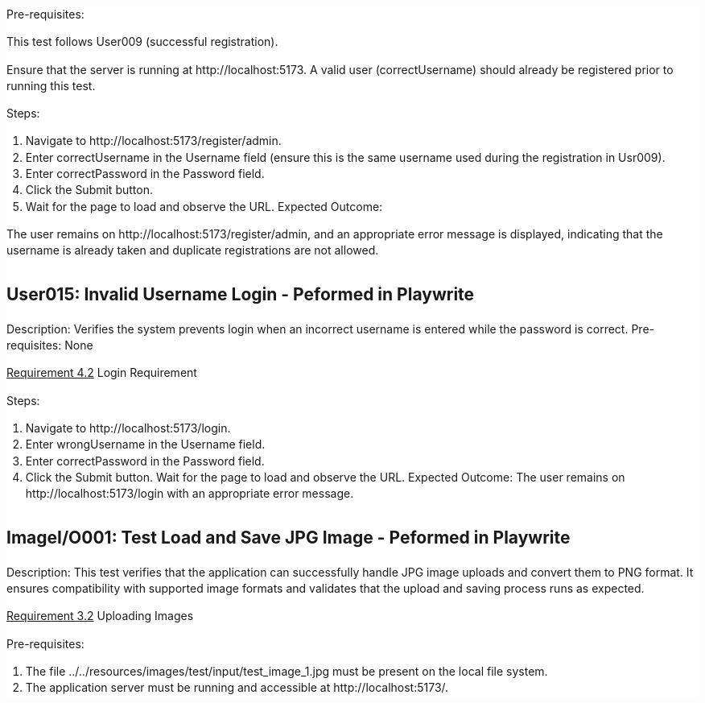 Pre-requisites:

This test follows User009 (successful registration).

Ensure that the server is running at http://localhost:5173.
A valid user (correctUsername) should already be registered prior to running this test.

Steps:

1. Navigate to http://localhost:5173/register/admin.
2. Enter correctUsername in the Username field (ensure this is the same username used during the registration in Usr009).
3. Enter correctPassword in the Password field.
4. Click the Submit button.
5. Wait for the page to load and observe the URL.
   Expected Outcome:

The user remains on http://localhost:5173/register/admin, and an appropriate error message is displayed, indicating that the username is already taken and duplicate registrations are not allowed.

<div style="page-break-before: always;"></div>

## User015: Invalid Username Login - Peformed in Playwrite

Description: Verifies the system prevents login when an incorrect username is entered while the password is correct.
Pre-requisites: None

[Requirement 4.2](../documentation/requirements.md#42-login-page) Login Requirement

Steps:

1. Navigate to http://localhost:5173/login.
2. Enter wrongUsername in the Username field.
3. Enter correctPassword in the Password field.
4. Click the Submit button.
   Wait for the page to load and observe the URL.
   Expected Outcome: The user remains on http://localhost:5173/login with an appropriate error message.

<div style="page-break-before: always;"></div>

## ImageI/O001: Test Load and Save JPG Image - Peformed in Playwrite

Description:
This test verifies that the application can successfully handle JPG image uploads and convert them to PNG format. It ensures compatibility with supported image formats and validates that the upload and saving process runs as expected.

[Requirement 3.2](../documentation/requirements.md#32-uploading-images) Uploading Images

Pre-requisites:

1. The file ../../resources/images/test/input/test_image_1.jpg must be present on the local file system.
2. The application server must be running and accessible at http://localhost:5173/.
